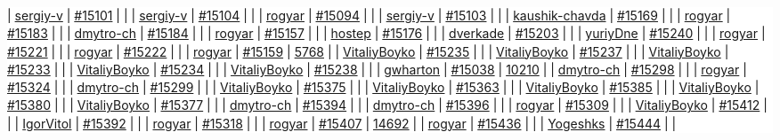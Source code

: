 | [sergiy-v](https://github.com/sergiy-v) | [#15101](https://github.com/magento/magento2/pull/15101) |  |
| [sergiy-v](https://github.com/sergiy-v) | [#15104](https://github.com/magento/magento2/pull/15104) |  |
| [rogyar](https://github.com/rogyar) | [#15094](https://github.com/magento/magento2/pull/15094) |  |
| [sergiy-v](https://github.com/sergiy-v) | [#15103](https://github.com/magento/magento2/pull/15103) |  |
| [kaushik-chavda]() | [#15169](https://github.com/magento/magento2/pull/15169) |  |
| [rogyar](https://github.com/rogyar) | [#15183](https://github.com/magento/magento2/pull/15183) |  |
| [dmytro-ch](https://github.com/dmytro-ch) | [#15184](https://github.com/magento/magento2/pull/15184) |  |
| [rogyar](https://github.com/rogyar) | [#15157](https://github.com/magento/magento2/pull/15157) |  |
| [hostep](https://github.com/hostep) | [#15176](https://github.com/magento/magento2/pull/15176) |  |
| [dverkade](https://github.com/dverkade) | [#15203](https://github.com/magento/magento2/pull/15203) |  |
| [yuriyDne](https://github.com/yuriyDne) | [#15240](https://github.com/magento/magento2/pull/15240) |  |
| [rogyar](https://github.com/rogyar) | [#15221](https://github.com/magento/magento2/pull/15221) |  |
| [rogyar](https://github.com/rogyar) | [#15222](https://github.com/magento/magento2/pull/15222) |  |
| [rogyar](https://github.com/rogyar) | [#15159](https://github.com/magento/magento2/pull/15159) | [5768](https://github.com/magento/magento2/issues/5768) |
| [VitaliyBoyko](https://github.com/VitaliyBoyko) | [#15235](https://github.com/magento/magento2/pull/15235) |  |
| [VitaliyBoyko](https://github.com/VitaliyBoyko) | [#15237](https://github.com/magento/magento2/pull/15237) |  |
| [VitaliyBoyko](https://github.com/VitaliyBoyko) | [#15233](https://github.com/magento/magento2/pull/15233) |  |
| [VitaliyBoyko](https://github.com/VitaliyBoyko) | [#15234](https://github.com/magento/magento2/pull/15234) |  |
| [VitaliyBoyko](https://github.com/VitaliyBoyko) | [#15238](https://github.com/magento/magento2/pull/15238) |  |
| [gwharton](https://github.com/gwharton) | [#15038](https://github.com/magento/magento2/pull/15038) | [10210](https://github.com/magento/magento2/issues/10210) |
| [dmytro-ch](https://github.com/dmytro-ch) | [#15298](https://github.com/magento/magento2/pull/15298) |  |
| [rogyar](https://github.com/rogyar) | [#15324](https://github.com/magento/magento2/pull/15324) |  |
| [dmytro-ch](https://github.com/dmytro-ch) | [#15299](https://github.com/magento/magento2/pull/15299) |  |
| [VitaliyBoyko](https://github.com/VitaliyBoyko) | [#15375](https://github.com/magento/magento2/pull/15375) |  |
| [VitaliyBoyko](https://github.com/VitaliyBoyko) | [#15363](https://github.com/magento/magento2/pull/15363) |  |
| [VitaliyBoyko](https://github.com/VitaliyBoyko) | [#15385](https://github.com/magento/magento2/pull/15385) |  |
| [VitaliyBoyko](https://github.com/VitaliyBoyko) | [#15380](https://github.com/magento/magento2/pull/15380) |  |
| [VitaliyBoyko](https://github.com/VitaliyBoyko) | [#15377](https://github.com/magento/magento2/pull/15377) |  |
| [dmytro-ch](https://github.com/dmytro-ch) | [#15394](https://github.com/magento/magento2/pull/15394) |  |
| [dmytro-ch](https://github.com/dmytro-ch) | [#15396](https://github.com/magento/magento2/pull/15396) |  |
| [rogyar](https://github.com/rogyar) | [#15309](https://github.com/magento/magento2/pull/15309) |  |
| [VitaliyBoyko](https://github.com/VitaliyBoyko) | [#15412](https://github.com/magento/magento2/pull/15412) |  |
| [IgorVitol](https://github.com/IgorVitol) | [#15392](https://github.com/magento/magento2/pull/15392) |  |
| [rogyar](https://github.com/rogyar) | [#15318](https://github.com/magento/magento2/pull/15318) |  |
| [rogyar](https://github.com/rogyar) | [#15407](https://github.com/magento/magento2/pull/15407) | [14692](https://github.com/magento/magento2/issues/14692) |
| [rogyar](https://github.com/rogyar) | [#15436](https://github.com/magento/magento2/pull/15436) |  |
| [Yogeshks](https://github.com/Yogeshks) | [#15444](https://github.com/magento/magento2/pull/15444) |  |
